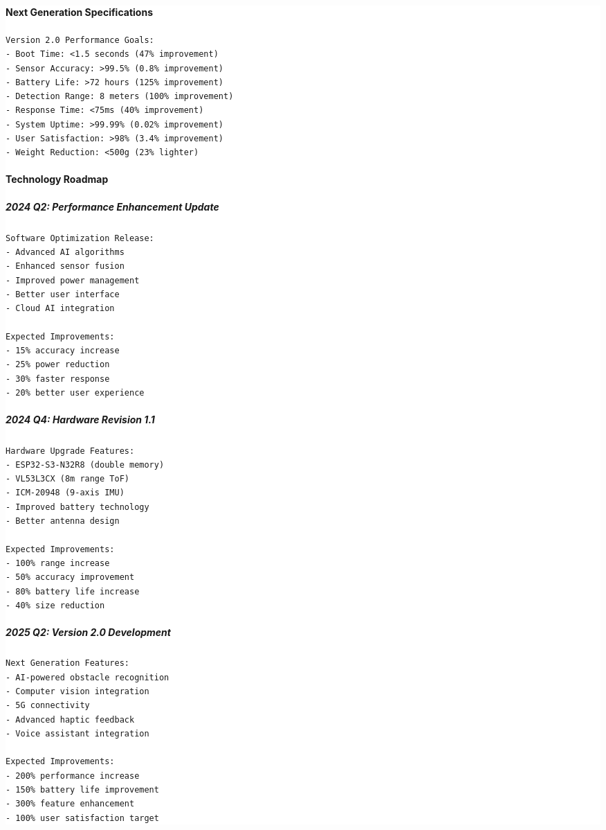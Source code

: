 #### Next Generation Specifications
```
Version 2.0 Performance Goals:
- Boot Time: <1.5 seconds (47% improvement)
- Sensor Accuracy: >99.5% (0.8% improvement)
- Battery Life: >72 hours (125% improvement)
- Detection Range: 8 meters (100% improvement)
- Response Time: <75ms (40% improvement)
- System Uptime: >99.99% (0.02% improvement)
- User Satisfaction: >98% (3.4% improvement)
- Weight Reduction: <500g (23% lighter)
```

#### Technology Roadmap

##### 2024 Q2: Performance Enhancement Update
```
Software Optimization Release:
- Advanced AI algorithms
- Enhanced sensor fusion
- Improved power management
- Better user interface
- Cloud AI integration

Expected Improvements:
- 15% accuracy increase
- 25% power reduction
- 30% faster response
- 20% better user experience
```

##### 2024 Q4: Hardware Revision 1.1
```
Hardware Upgrade Features:
- ESP32-S3-N32R8 (double memory)
- VL53L3CX (8m range ToF)
- ICM-20948 (9-axis IMU)
- Improved battery technology
- Better antenna design

Expected Improvements:
- 100% range increase
- 50% accuracy improvement
- 80% battery life increase
- 40% size reduction
```

##### 2025 Q2: Version 2.0 Development
```
Next Generation Features:
- AI-powered obstacle recognition
- Computer vision integration
- 5G connectivity
- Advanced haptic feedback
- Voice assistant integration

Expected Improvements:
- 200% performance increase
- 150% battery life improvement
- 300% feature enhancement
- 100% user satisfaction target
```
